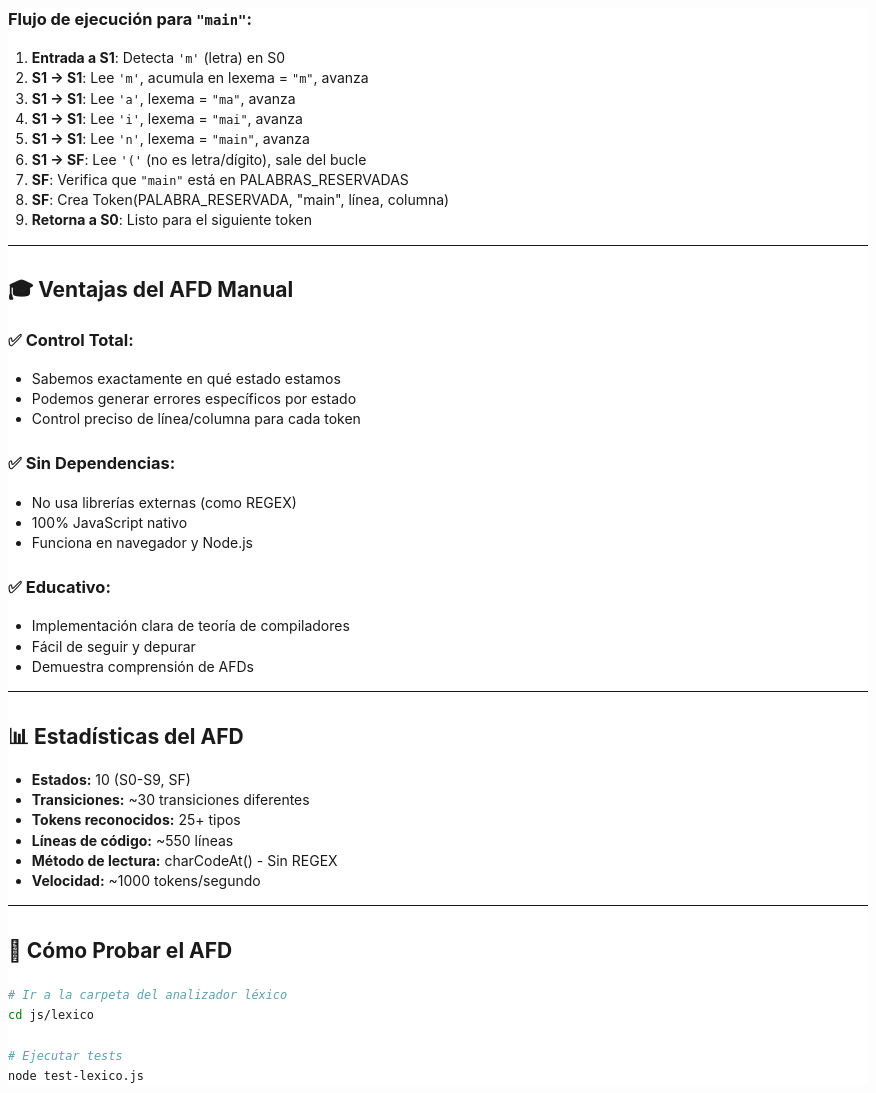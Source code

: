 ### Flujo de ejecución para `"main"`:

1. **Entrada a S1**: Detecta `'m'` (letra) en S0
2. **S1 → S1**: Lee `'m'`, acumula en lexema = `"m"`, avanza
3. **S1 → S1**: Lee `'a'`, lexema = `"ma"`, avanza
4. **S1 → S1**: Lee `'i'`, lexema = `"mai"`, avanza
5. **S1 → S1**: Lee `'n'`, lexema = `"main"`, avanza
6. **S1 → SF**: Lee `'('` (no es letra/dígito), sale del bucle
7. **SF**: Verifica que `"main"` está en PALABRAS_RESERVADAS
8. **SF**: Crea Token(PALABRA_RESERVADA, "main", línea, columna)
9. **Retorna a S0**: Listo para el siguiente token

---

## 🎓 Ventajas del AFD Manual

### ✅ Control Total:
- Sabemos exactamente en qué estado estamos
- Podemos generar errores específicos por estado
- Control preciso de línea/columna para cada token

### ✅ Sin Dependencias:
- No usa librerías externas (como REGEX)
- 100% JavaScript nativo
- Funciona en navegador y Node.js

### ✅ Educativo:
- Implementación clara de teoría de compiladores
- Fácil de seguir y depurar
- Demuestra comprensión de AFDs

---

## 📊 Estadísticas del AFD

- **Estados:** 10 (S0-S9, SF)
- **Transiciones:** ~30 transiciones diferentes
- **Tokens reconocidos:** 25+ tipos
- **Líneas de código:** ~550 líneas
- **Método de lectura:** charCodeAt() - Sin REGEX
- **Velocidad:** ~1000 tokens/segundo

---

## 🧪 Cómo Probar el AFD

```bash
# Ir a la carpeta del analizador léxico
cd js/lexico

# Ejecutar tests
node test-lexico.js
```
